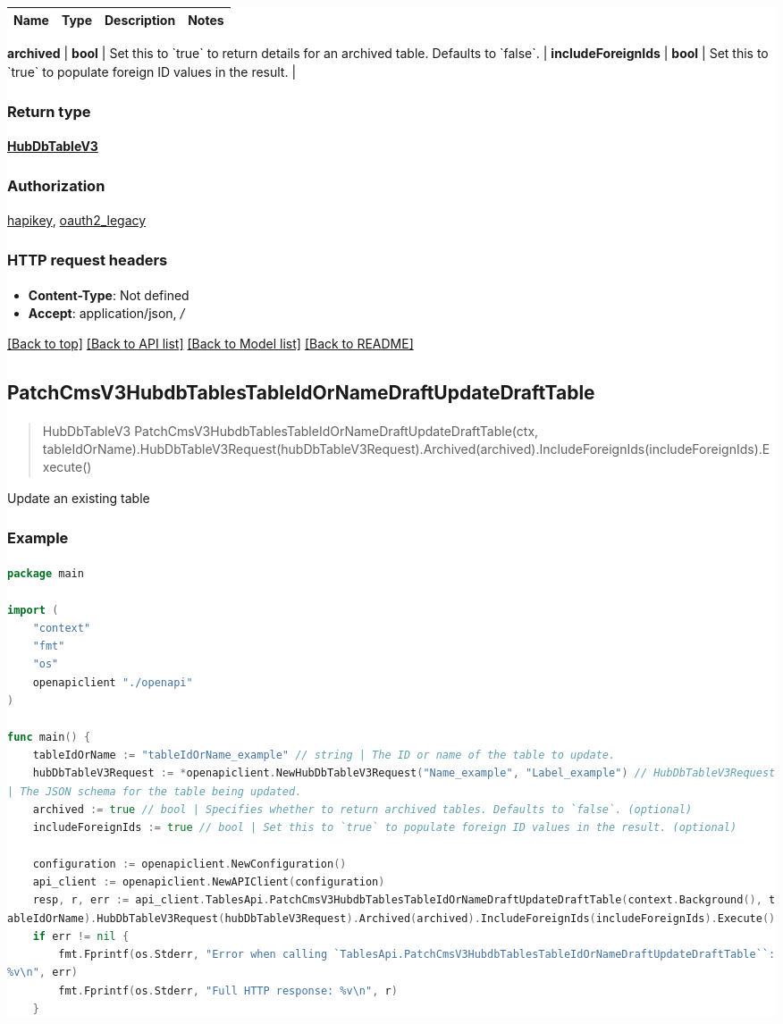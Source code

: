 
Name | Type | Description  | Notes
------------- | ------------- | ------------- | -------------

 **archived** | **bool** | Set this to &#x60;true&#x60; to return details for an archived table. Defaults to &#x60;false&#x60;. | 
 **includeForeignIds** | **bool** | Set this to &#x60;true&#x60; to populate foreign ID values in the result. | 

### Return type

[**HubDbTableV3**](HubDbTableV3.md)

### Authorization

[hapikey](../README.md#hapikey), [oauth2_legacy](../README.md#oauth2_legacy)

### HTTP request headers

- **Content-Type**: Not defined
- **Accept**: application/json, */*

[[Back to top]](#) [[Back to API list]](../README.md#documentation-for-api-endpoints)
[[Back to Model list]](../README.md#documentation-for-models)
[[Back to README]](../README.md)


## PatchCmsV3HubdbTablesTableIdOrNameDraftUpdateDraftTable

> HubDbTableV3 PatchCmsV3HubdbTablesTableIdOrNameDraftUpdateDraftTable(ctx, tableIdOrName).HubDbTableV3Request(hubDbTableV3Request).Archived(archived).IncludeForeignIds(includeForeignIds).Execute()

Update an existing table



### Example

```go
package main

import (
    "context"
    "fmt"
    "os"
    openapiclient "./openapi"
)

func main() {
    tableIdOrName := "tableIdOrName_example" // string | The ID or name of the table to update.
    hubDbTableV3Request := *openapiclient.NewHubDbTableV3Request("Name_example", "Label_example") // HubDbTableV3Request | The JSON schema for the table being updated.
    archived := true // bool | Specifies whether to return archived tables. Defaults to `false`. (optional)
    includeForeignIds := true // bool | Set this to `true` to populate foreign ID values in the result. (optional)

    configuration := openapiclient.NewConfiguration()
    api_client := openapiclient.NewAPIClient(configuration)
    resp, r, err := api_client.TablesApi.PatchCmsV3HubdbTablesTableIdOrNameDraftUpdateDraftTable(context.Background(), tableIdOrName).HubDbTableV3Request(hubDbTableV3Request).Archived(archived).IncludeForeignIds(includeForeignIds).Execute()
    if err != nil {
        fmt.Fprintf(os.Stderr, "Error when calling `TablesApi.PatchCmsV3HubdbTablesTableIdOrNameDraftUpdateDraftTable``: %v\n", err)
        fmt.Fprintf(os.Stderr, "Full HTTP response: %v\n", r)
    }
```